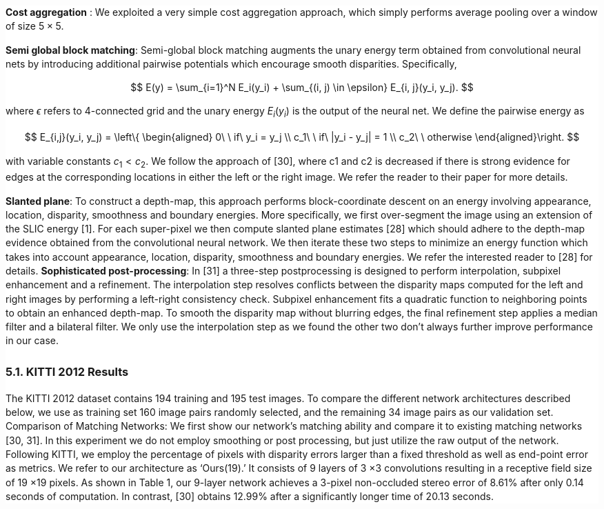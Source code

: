 **Cost aggregation** : We exploited a very simple cost aggregation approach, which simply performs average pooling over a window of size $5 \times 5$.

**Semi global block matching**: Semi-global block matching augments the unary energy term obtained from convolutional neural nets by introducing additional pairwise potentials which encourage smooth disparities. Specifically,

$$
E(y) = \sum_{i=1}^N E_i(y_i) + \sum_{(i, j) \in \epsilon} E_{i, j}(y_i, y_j).
$$

where $\epsilon$ refers to 4-connected grid and the unary energy $E_i(y_i)$ is the output of the neural net.
We define the pairwise energy as

$$
E_{i,j}(y_i, y_j) = \left\{
\begin{aligned}
0\ \ if\ y_i = y_j \\
c_1\ \ if\ |y_i - y_j| = 1 \\
c_2\ \ otherwise
\end{aligned}\right.
$$

with variable constants $c_1 < c_2$. 
We follow the approach of [30], where c1 and c2 is decreased if there is strong evidence for edges at the corresponding locations in either the left or the right image. 
We refer the reader to their paper for more details.

**Slanted plane**: To construct a depth-map, this approach performs block-coordinate descent on an energy involving appearance, location, disparity, smoothness and boundary energies. 
More specifically, we first over-segment the image using an extension of the SLIC energy [1]. 
For each super-pixel we then compute slanted plane estimates [28] which should adhere to the depth-map evidence obtained from the convolutional neural network. 
We then iterate these two steps to minimize an energy function which takes into account appearance, location, disparity, smoothness and boundary energies. We refer the interested reader to [28] for details.
**Sophisticated post-processing**: In [31] a three-step postprocessing is designed to perform interpolation, subpixel enhancement and a refinement. 
The interpolation step resolves conflicts between the disparity maps computed for the left and right images by performing a left-right consistency check. 
Subpixel enhancement fits a quadratic function to neighboring points to obtain an enhanced depth-map. 
To smooth the disparity map without blurring edges, the final refinement step applies a median filter and a bilateral filter.
We only use the interpolation step as we found the other two don’t always further improve performance in our case.

### 5.1. KITTI 2012 Results
The KITTI 2012 dataset contains 194 training and 195 test images. 
To compare the different network architectures described below, we use as training set 160 image pairs randomly selected, and the remaining 34 image pairs as our validation set.
Comparison of Matching Networks: We first show our network’s matching ability and compare it to existing matching networks [30, 31]. 
In this experiment we do not employ smoothing or post processing, but just utilize the raw output of the network. Following KITTI, we employ the percentage of pixels with disparity errors larger than a fixed threshold as well as end-point error as metrics. 
We refer to our architecture as ‘Ours(19).’ 
It consists of 9 layers of 3 ×3 convolutions resulting in a receptive field size of 19 ×19 pixels. 
As shown in Table 1, our 9-layer network achieves a 3-pixel non-occluded stereo error of 8.61% after only 0.14 seconds of computation. 
In contrast, [30] obtains 12.99% after a significantly longer time of 20.13 seconds.